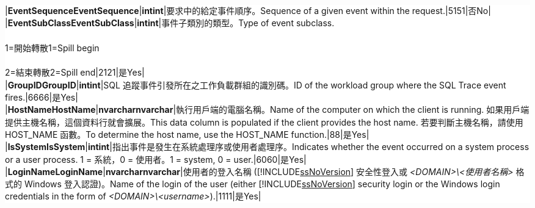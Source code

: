 |<span data-ttu-id="71191-161">**EventSequence**</span><span class="sxs-lookup"><span data-stu-id="71191-161">**EventSequence**</span></span>|<span data-ttu-id="71191-162">**int**</span><span class="sxs-lookup"><span data-stu-id="71191-162">**int**</span></span>|<span data-ttu-id="71191-163">要求中的給定事件順序。</span><span class="sxs-lookup"><span data-stu-id="71191-163">Sequence of a given event within the request.</span></span>|<span data-ttu-id="71191-164">51</span><span class="sxs-lookup"><span data-stu-id="71191-164">51</span></span>|<span data-ttu-id="71191-165">否</span><span class="sxs-lookup"><span data-stu-id="71191-165">No</span></span>|  
|<span data-ttu-id="71191-166">**EventSubClass**</span><span class="sxs-lookup"><span data-stu-id="71191-166">**EventSubClass**</span></span>|<span data-ttu-id="71191-167">**int**</span><span class="sxs-lookup"><span data-stu-id="71191-167">**int**</span></span>|<span data-ttu-id="71191-168">事件子類別的類型。</span><span class="sxs-lookup"><span data-stu-id="71191-168">Type of event subclass.</span></span><br /><br /> <span data-ttu-id="71191-169">1=開始轉散</span><span class="sxs-lookup"><span data-stu-id="71191-169">1=Spill begin</span></span><br /><br /> <span data-ttu-id="71191-170">2=結束轉散</span><span class="sxs-lookup"><span data-stu-id="71191-170">2=Spill end</span></span>|<span data-ttu-id="71191-171">21</span><span class="sxs-lookup"><span data-stu-id="71191-171">21</span></span>|<span data-ttu-id="71191-172">是</span><span class="sxs-lookup"><span data-stu-id="71191-172">Yes</span></span>|  
|<span data-ttu-id="71191-173">**GroupID**</span><span class="sxs-lookup"><span data-stu-id="71191-173">**GroupID**</span></span>|<span data-ttu-id="71191-174">**int**</span><span class="sxs-lookup"><span data-stu-id="71191-174">**int**</span></span>|<span data-ttu-id="71191-175">SQL 追蹤事件引發所在之工作負載群組的識別碼。</span><span class="sxs-lookup"><span data-stu-id="71191-175">ID of the workload group where the SQL Trace event fires.</span></span>|<span data-ttu-id="71191-176">66</span><span class="sxs-lookup"><span data-stu-id="71191-176">66</span></span>|<span data-ttu-id="71191-177">是</span><span class="sxs-lookup"><span data-stu-id="71191-177">Yes</span></span>|  
|<span data-ttu-id="71191-178">**HostName**</span><span class="sxs-lookup"><span data-stu-id="71191-178">**HostName**</span></span>|<span data-ttu-id="71191-179">**nvarchar**</span><span class="sxs-lookup"><span data-stu-id="71191-179">**nvarchar**</span></span>|<span data-ttu-id="71191-180">執行用戶端的電腦名稱。</span><span class="sxs-lookup"><span data-stu-id="71191-180">Name of the computer on which the client is running.</span></span> <span data-ttu-id="71191-181">如果用戶端提供主機名稱，這個資料行就會擴展。</span><span class="sxs-lookup"><span data-stu-id="71191-181">This data column is populated if the client provides the host name.</span></span> <span data-ttu-id="71191-182">若要判斷主機名稱，請使用 HOST_NAME 函數。</span><span class="sxs-lookup"><span data-stu-id="71191-182">To determine the host name, use the HOST_NAME function.</span></span>|<span data-ttu-id="71191-183">8</span><span class="sxs-lookup"><span data-stu-id="71191-183">8</span></span>|<span data-ttu-id="71191-184">是</span><span class="sxs-lookup"><span data-stu-id="71191-184">Yes</span></span>|  
|<span data-ttu-id="71191-185">**IsSystem**</span><span class="sxs-lookup"><span data-stu-id="71191-185">**IsSystem**</span></span>|<span data-ttu-id="71191-186">**int**</span><span class="sxs-lookup"><span data-stu-id="71191-186">**int**</span></span>|<span data-ttu-id="71191-187">指出事件是發生在系統處理序或使用者處理序。</span><span class="sxs-lookup"><span data-stu-id="71191-187">Indicates whether the event occurred on a system process or a user process.</span></span> <span data-ttu-id="71191-188">1 = 系統，0 = 使用者。</span><span class="sxs-lookup"><span data-stu-id="71191-188">1 = system, 0 = user.</span></span>|<span data-ttu-id="71191-189">60</span><span class="sxs-lookup"><span data-stu-id="71191-189">60</span></span>|<span data-ttu-id="71191-190">是</span><span class="sxs-lookup"><span data-stu-id="71191-190">Yes</span></span>|  
|<span data-ttu-id="71191-191">**LoginName**</span><span class="sxs-lookup"><span data-stu-id="71191-191">**LoginName**</span></span>|<span data-ttu-id="71191-192">**nvarchar**</span><span class="sxs-lookup"><span data-stu-id="71191-192">**nvarchar**</span></span>|<span data-ttu-id="71191-193">使用者的登入名稱 ([!INCLUDE[ssNoVersion](../../includes/ssnoversion-md.md)] 安全性登入或 *\<DOMAIN>\\<使用者名稱\>* 格式的 Windows 登入認證)。</span><span class="sxs-lookup"><span data-stu-id="71191-193">Name of the login of the user (either [!INCLUDE[ssNoVersion](../../includes/ssnoversion-md.md)] security login or the Windows login credentials in the form of *\<DOMAIN>\\<username\>*).</span></span>|<span data-ttu-id="71191-194">11</span><span class="sxs-lookup"><span data-stu-id="71191-194">11</span></span>|<span data-ttu-id="71191-195">是</span><span class="sxs-lookup"><span data-stu-id="71191-195">Yes</span></span>|  